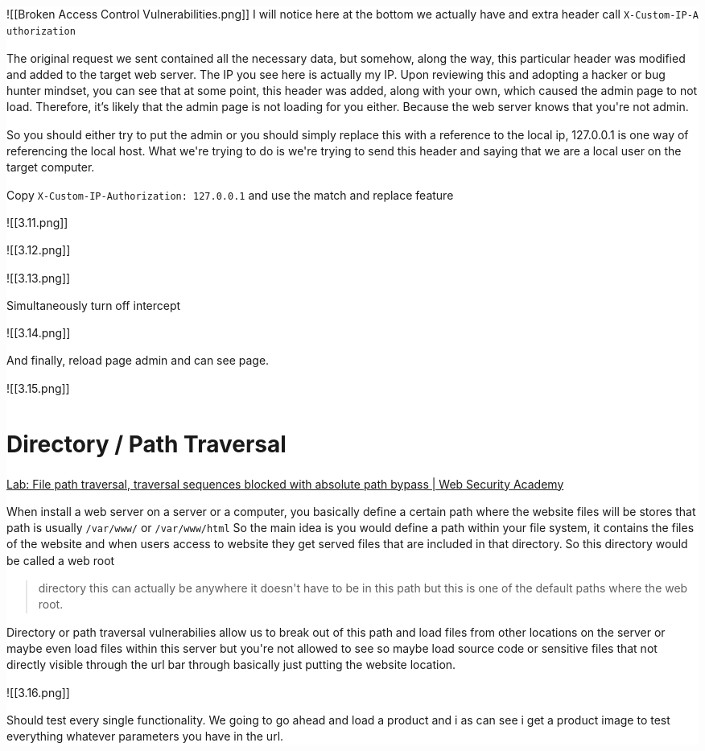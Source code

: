 ![[Broken Access Control  Vulnerabilities.png]]
I will notice here at the bottom we actually have and extra header call `X-Custom-IP-Authorization` 

The original request we sent contained all the necessary data, but somehow, along the way, this particular header was modified and added to the target web server. The IP you see here is actually my IP. Upon reviewing this and adopting a hacker or bug hunter mindset, you can see that at some point, this header was added, along with your own, which caused the admin page to not load. Therefore, it’s likely that the admin page is not loading for you either. Because the web server knows that you're not admin.

So you should either try to put the admin or you should simply replace this with a reference to the local ip, 127.0.0.1 is one way of referencing the local host.
What we're trying to do is we're trying to send this header and saying that we are a local user on the target computer.

Copy `X-Custom-IP-Authorization: 127.0.0.1` and use the match and replace feature

![[3.11.png]]

![[3.12.png]]

![[3.13.png]]

Simultaneously turn off intercept


![[3.14.png]]

And finally, reload page admin and can see page.

![[3.15.png]]

# Directory / Path Traversal
[Lab: File path traversal, traversal sequences blocked with absolute path bypass | Web Security Academy](https://portswigger.net/web-security/file-path-traversal/lab-absolute-path-bypass)

When install a web server on a server or a computer, you basically define a certain path where the website files will be stores that path is usually `/var/www/` or `/var/www/html`
So the main idea is you would define a path within your file system, it contains the files of the website and when users access to website they get served files that are included in that directory.
So this directory would be called a web root
> directory this can actually be anywhere it doesn't have to be in this path but this is one of the default paths where the web root.

Directory or path traversal vulnerabilies allow us to break out of this path and load files from other locations on the server or maybe even load files within this server but you're not allowed to see so maybe load source code or sensitive files that not directly visible through the url bar through basically just putting the website location.

![[3.16.png]]

Should test every single functionality. We going  to go ahead and load a product and i as can see i get a product image to test everything whatever parameters you have in the url.
